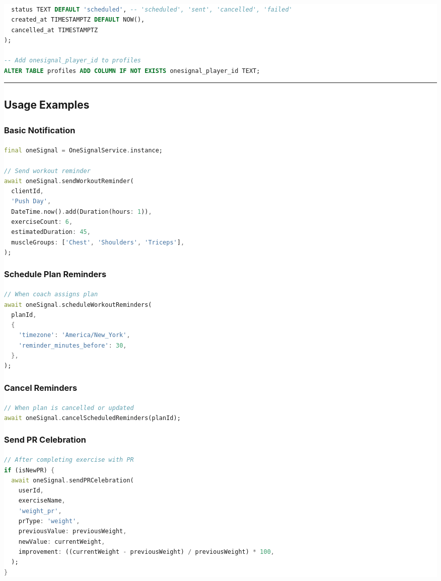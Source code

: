 ```sql
  status TEXT DEFAULT 'scheduled', -- 'scheduled', 'sent', 'cancelled', 'failed'
  created_at TIMESTAMPTZ DEFAULT NOW(),
  cancelled_at TIMESTAMPTZ
);

-- Add onesignal_player_id to profiles
ALTER TABLE profiles ADD COLUMN IF NOT EXISTS onesignal_player_id TEXT;
```

---

## Usage Examples

### Basic Notification

```dart
final oneSignal = OneSignalService.instance;

// Send workout reminder
await oneSignal.sendWorkoutReminder(
  clientId,
  'Push Day',
  DateTime.now().add(Duration(hours: 1)),
  exerciseCount: 6,
  estimatedDuration: 45,
  muscleGroups: ['Chest', 'Shoulders', 'Triceps'],
);
```

### Schedule Plan Reminders

```dart
// When coach assigns plan
await oneSignal.scheduleWorkoutReminders(
  planId,
  {
    'timezone': 'America/New_York',
    'reminder_minutes_before': 30,
  },
);
```

### Cancel Reminders

```dart
// When plan is cancelled or updated
await oneSignal.cancelScheduledReminders(planId);
```

### Send PR Celebration

```dart
// After completing exercise with PR
if (isNewPR) {
  await oneSignal.sendPRCelebration(
    userId,
    exerciseName,
    'weight_pr',
    prType: 'weight',
    previousValue: previousWeight,
    newValue: currentWeight,
    improvement: ((currentWeight - previousWeight) / previousWeight) * 100,
  );
}
```